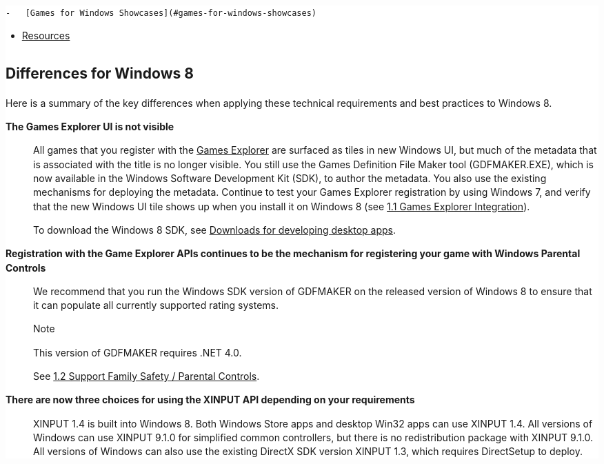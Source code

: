     -   [Games for Windows Showcases](#games-for-windows-showcases)
-   [Resources](#resources)

## Differences for Windows 8

Here is a summary of the key differences when applying these technical requirements and best practices to Windows 8.

<dl> <dt>

<span id="The_Games_Explorer_UI_is_not_visible"></span><span id="the_games_explorer_ui_is_not_visible"></span><span id="THE_GAMES_EXPLORER_UI_IS_NOT_VISIBLE"></span>**The Games Explorer UI is not visible**
</dt> <dd>

All games that you register with the [Games Explorer](/previous-versions/windows/desktop/legacy/hh437965(v=vs.85)) are surfaced as tiles in new Windows UI, but much of the metadata that is associated with the title is no longer visible. You still use the Games Definition File Maker tool (GDFMAKER.EXE), which is now available in the Windows Software Development Kit (SDK), to author the metadata. You also use the existing mechanisms for deploying the metadata. Continue to test your Games Explorer registration by using Windows 7, and verify that the new Windows UI tile shows up when you install it on Windows 8 (see [1.1 Games Explorer Integration](#11-games-explorer-integration)).

To download the Windows 8 SDK, see [Downloads for developing desktop apps](https://msdn.microsoft.com/windows/desktop/aa904949).

</dd> <dt>

<span id="Registration_with_the_Game_Explorer_APIs_continues_to_be_the_mechanism_for_registering_your_game_with_Windows_Parental_Controls"></span><span id="registration_with_the_game_explorer_apis_continues_to_be_the_mechanism_for_registering_your_game_with_windows_parental_controls"></span><span id="REGISTRATION_WITH_THE_GAME_EXPLORER_APIS_CONTINUES_TO_BE_THE_MECHANISM_FOR_REGISTERING_YOUR_GAME_WITH_WINDOWS_PARENTAL_CONTROLS"></span>**Registration with the Game Explorer APIs continues to be the mechanism for registering your game with Windows Parental Controls**
</dt> <dd>

We recommend that you run the Windows SDK version of GDFMAKER on the released version of Windows 8 to ensure that it can populate all currently supported rating systems.

> [!Note]  
> This version of GDFMAKER requires .NET 4.0.

 

See [1.2 Support Family Safety / Parental Controls](/windows).

</dd> <dt>

<span id="There_are_now_three_choices_for_using_the_XINPUT_API_depending_on_your_requirements"></span><span id="there_are_now_three_choices_for_using_the_xinput_api_depending_on_your_requirements"></span><span id="THERE_ARE_NOW_THREE_CHOICES_FOR_USING_THE_XINPUT_API_DEPENDING_ON_YOUR_REQUIREMENTS"></span>**There are now three choices for using the XINPUT API depending on your requirements**
</dt> <dd>

XINPUT 1.4 is built into Windows 8. Both Windows Store apps and desktop Win32 apps can use XINPUT 1.4. All versions of Windows can use XINPUT 9.1.0 for simplified common controllers, but there is no redistribution package with XINPUT 9.1.0. All versions of Windows can also use the existing DirectX SDK version XINPUT 1.3, which requires DirectSetup to deploy.
